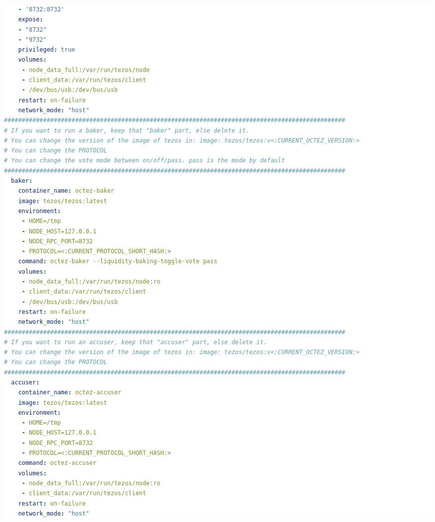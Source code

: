 ```yml
    - '8732:8732'
    expose:
    - "8732"
    - "9732" 
    privileged: true
    volumes:
     - node_data_full:/var/run/tezos/node
     - client_data:/var/run/tezos/client
     - /dev/bus/usb:/dev/bus/usb
    restart: on-failure
    network_mode: "host"
################################################################################################
# If you want to run a baker, keep that "baker" part, else delete it.
# You can change the version of the image of tezos in: image: tezos/tezos:v<:CURRENT_OCTEZ_VERSION:>
# You can change the PROTOCOL
# You can change the vote mode between on/off/pass. pass is the mode by default
################################################################################################
  baker:
    container_name: octez-baker
    image: tezos/tezos:latest
    environment:
     - HOME=/tmp
     - NODE_HOST=127.0.0.1
     - NODE_RPC_PORT=8732
     - PROTOCOL=<:CURRENT_PROTOCOL_SHORT_HASH:>
    command: octez-baker --liquidity-baking-toggle-vote pass
    volumes:
     - node_data_full:/var/run/tezos/node:ro
     - client_data:/var/run/tezos/client
     - /dev/bus/usb:/dev/bus/usb
    restart: on-failure
    network_mode: "host"
################################################################################################
# If you want to run an accuser, keep that "accuser" part, else delete it.
# You can change the version of the image of tezos in: image: tezos/tezos:v<:CURRENT_OCTEZ_VERSION:>
# You can change the PROTOCOL
################################################################################################
  accuser:
    container_name: octez-accuser
    image: tezos/tezos:latest
    environment:
     - HOME=/tmp
     - NODE_HOST=127.0.0.1
     - NODE_RPC_PORT=8732
     - PROTOCOL=<:CURRENT_PROTOCOL_SHORT_HASH:>
    command: octez-accuser
    volumes:
     - node_data_full:/var/run/tezos/node:ro
     - client_data:/var/run/tezos/client
    restart: on-failure
    network_mode: "host"
```
